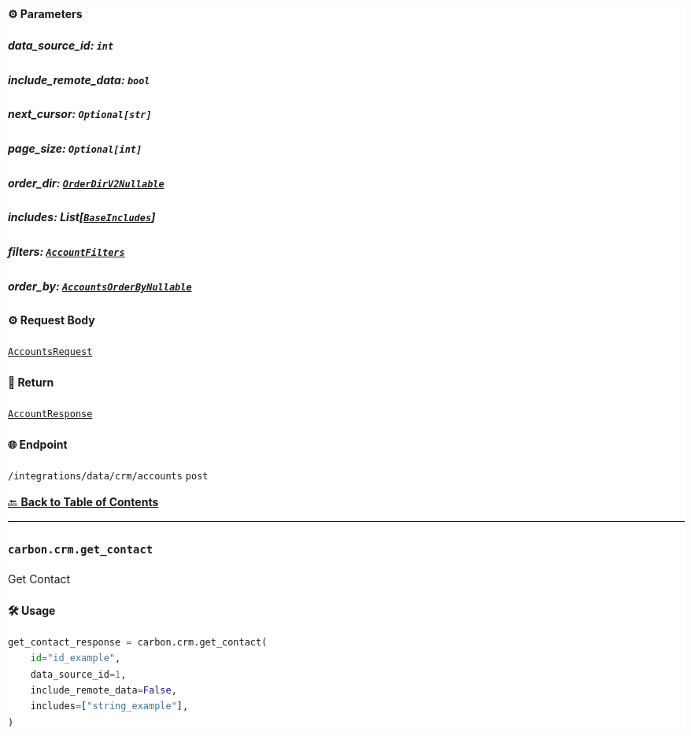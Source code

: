 #### ⚙️ Parameters<a id="⚙️-parameters"></a>

##### data_source_id: `int`<a id="data_source_id-int"></a>

##### include_remote_data: `bool`<a id="include_remote_data-bool"></a>

##### next_cursor: `Optional[str]`<a id="next_cursor-optionalstr"></a>

##### page_size: `Optional[int]`<a id="page_size-optionalint"></a>

##### order_dir: [`OrderDirV2Nullable`](./carbon/type/order_dir_v2_nullable.py)<a id="order_dir-orderdirv2nullablecarbontypeorder_dir_v2_nullablepy"></a>

##### includes: List[[`BaseIncludes`](./carbon/type/base_includes.py)]<a id="includes-listbaseincludescarbontypebase_includespy"></a>

##### filters: [`AccountFilters`](./carbon/type/account_filters.py)<a id="filters-accountfilterscarbontypeaccount_filterspy"></a>


##### order_by: [`AccountsOrderByNullable`](./carbon/type/accounts_order_by_nullable.py)<a id="order_by-accountsorderbynullablecarbontypeaccounts_order_by_nullablepy"></a>

#### ⚙️ Request Body<a id="⚙️-request-body"></a>

[`AccountsRequest`](./carbon/type/accounts_request.py)
#### 🔄 Return<a id="🔄-return"></a>

[`AccountResponse`](./carbon/pydantic/account_response.py)

#### 🌐 Endpoint<a id="🌐-endpoint"></a>

`/integrations/data/crm/accounts` `post`

[🔙 **Back to Table of Contents**](#table-of-contents)

---

### `carbon.crm.get_contact`<a id="carboncrmget_contact"></a>

Get Contact

#### 🛠️ Usage<a id="🛠️-usage"></a>

```python
get_contact_response = carbon.crm.get_contact(
    id="id_example",
    data_source_id=1,
    include_remote_data=False,
    includes=["string_example"],
)
```
